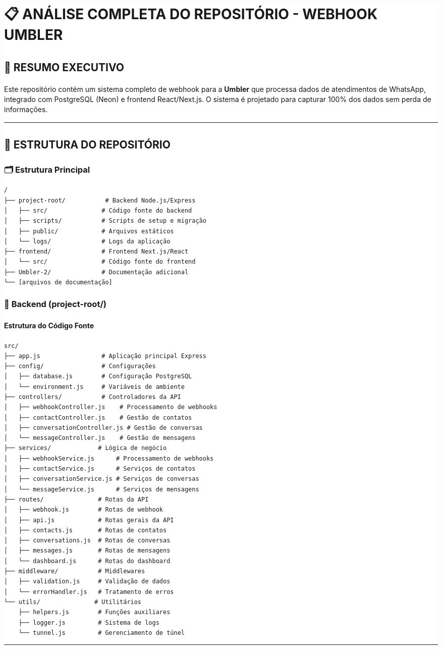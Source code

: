 # 📋 ANÁLISE COMPLETA DO REPOSITÓRIO - WEBHOOK UMBLER

## 🎯 RESUMO EXECUTIVO

Este repositório contém um sistema completo de webhook para a **Umbler** que processa dados de atendimentos de WhatsApp, integrado com PostgreSQL (Neon) e frontend React/Next.js. O sistema é projetado para capturar 100% dos dados sem perda de informações.

---

## 📁 ESTRUTURA DO REPOSITÓRIO

### 🗂️ **Estrutura Principal**
```
/
├── project-root/           # Backend Node.js/Express
│   ├── src/               # Código fonte do backend
│   ├── scripts/           # Scripts de setup e migração
│   ├── public/            # Arquivos estáticos
│   └── logs/              # Logs da aplicação
├── frontend/              # Frontend Next.js/React
│   └── src/               # Código fonte do frontend
├── Umbler-2/              # Documentação adicional
└── [arquivos de documentação]
```

### 🔧 **Backend (project-root/)**

#### **Estrutura do Código Fonte**
```
src/
├── app.js                 # Aplicação principal Express
├── config/                # Configurações
│   ├── database.js        # Configuração PostgreSQL
│   └── environment.js     # Variáveis de ambiente
├── controllers/           # Controladores da API
│   ├── webhookController.js    # Processamento de webhooks
│   ├── contactController.js    # Gestão de contatos
│   ├── conversationController.js # Gestão de conversas
│   └── messageController.js    # Gestão de mensagens
├── services/             # Lógica de negócio
│   ├── webhookService.js      # Processamento de webhooks
│   ├── contactService.js      # Serviços de contatos
│   ├── conversationService.js # Serviços de conversas
│   └── messageService.js      # Serviços de mensagens
├── routes/               # Rotas da API
│   ├── webhook.js        # Rotas de webhook
│   ├── api.js            # Rotas gerais da API
│   ├── contacts.js       # Rotas de contatos
│   ├── conversations.js  # Rotas de conversas
│   ├── messages.js       # Rotas de mensagens
│   └── dashboard.js      # Rotas do dashboard
├── middleware/           # Middlewares
│   ├── validation.js     # Validação de dados
│   └── errorHandler.js   # Tratamento de erros
└── utils/               # Utilitários
    ├── helpers.js        # Funções auxiliares
    ├── logger.js         # Sistema de logs
    └── tunnel.js         # Gerenciamento de túnel
```

---